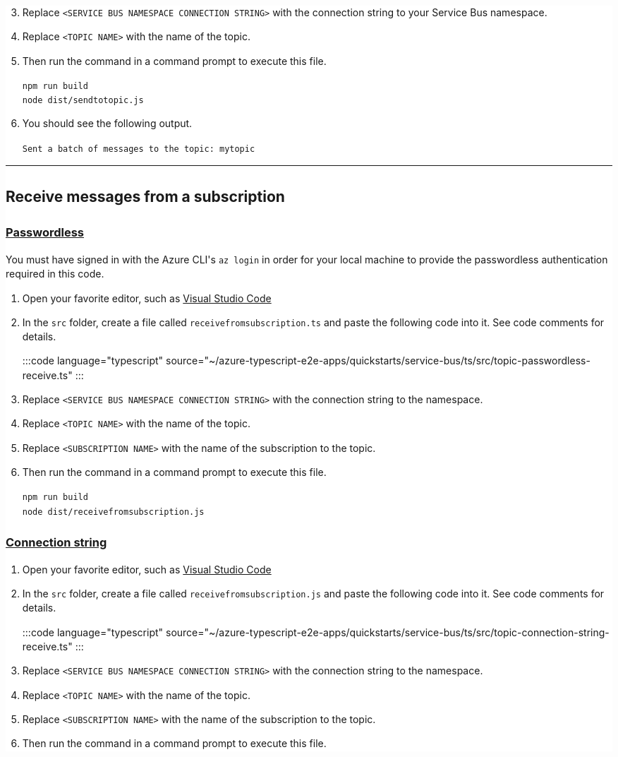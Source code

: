 3. Replace `<SERVICE BUS NAMESPACE CONNECTION STRING>` with the connection string to your Service Bus namespace.
1. Replace `<TOPIC NAME>` with the name of the topic.
1. Then run the command in a command prompt to execute this file.

    ```console
    npm run build
    node dist/sendtotopic.js
    ```
1. You should see the following output.

    ```console
    Sent a batch of messages to the topic: mytopic
    ```

---

## Receive messages from a subscription

### [Passwordless](#tab/passwordless)

You must have signed in with the Azure CLI's `az login` in order for your local machine to provide the passwordless authentication required in this code.

1. Open your favorite editor, such as [Visual Studio Code](https://code.visualstudio.com/)
2. In the `src` folder, create a file called `receivefromsubscription.ts` and paste the following code into it. See code comments for details.

    :::code language="typescript" source="~/azure-typescript-e2e-apps/quickstarts/service-bus/ts/src/topic-passwordless-receive.ts" :::

3. Replace `<SERVICE BUS NAMESPACE CONNECTION STRING>` with the connection string to the namespace.
4. Replace `<TOPIC NAME>` with the name of the topic.
5. Replace `<SUBSCRIPTION NAME>` with the name of the subscription to the topic.
6. Then run the command in a command prompt to execute this file.

    ```console
    npm run build
    node dist/receivefromsubscription.js
    ```

### [Connection string](#tab/connection-string)

1. Open your favorite editor, such as [Visual Studio Code](https://code.visualstudio.com/)
2. In the `src` folder, create a file called `receivefromsubscription.js` and paste the following code into it. See code comments for details.

    :::code language="typescript" source="~/azure-typescript-e2e-apps/quickstarts/service-bus/ts/src/topic-connection-string-receive.ts" :::

3. Replace `<SERVICE BUS NAMESPACE CONNECTION STRING>` with the connection string to the namespace.
4. Replace `<TOPIC NAME>` with the name of the topic.
5. Replace `<SUBSCRIPTION NAME>` with the name of the subscription to the topic.
6. Then run the command in a command prompt to execute this file.
